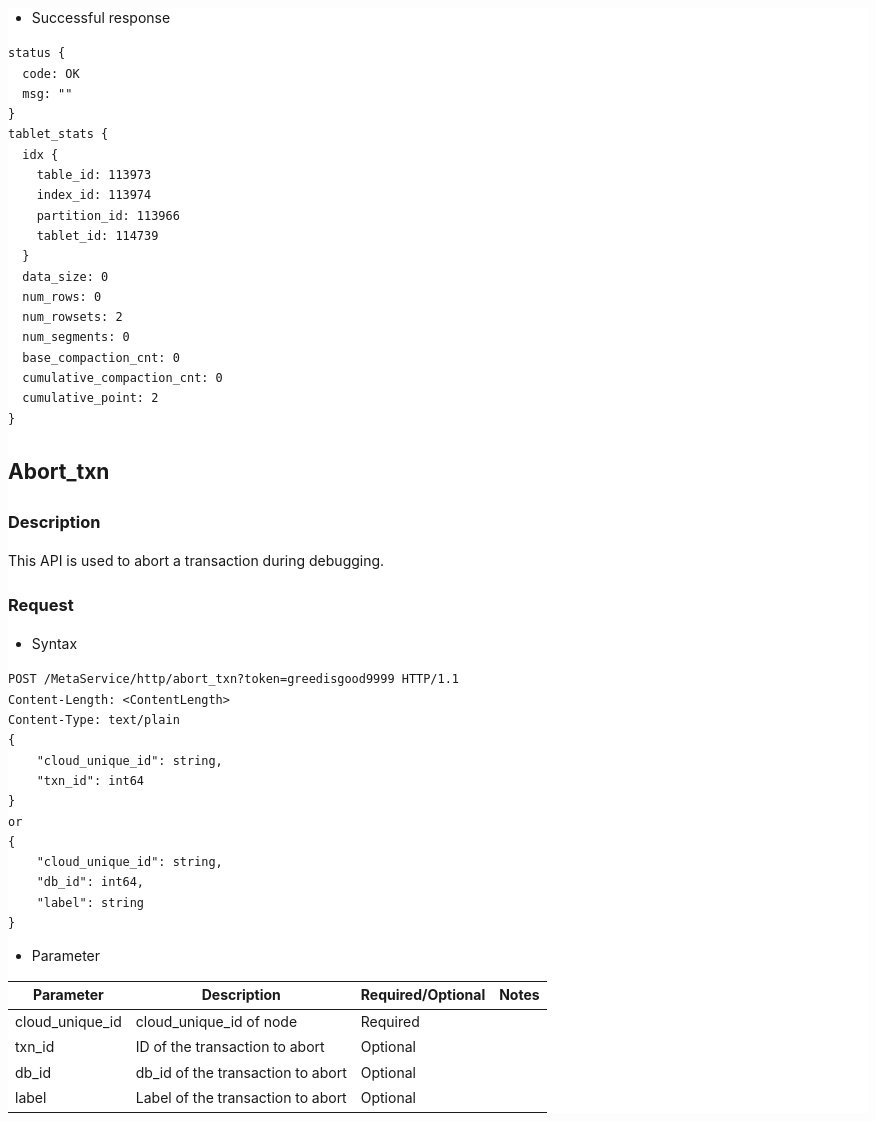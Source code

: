 - Successful response

```Plain
status {
  code: OK
  msg: ""
}
tablet_stats {
  idx {
    table_id: 113973
    index_id: 113974
    partition_id: 113966
    tablet_id: 114739
  }
  data_size: 0
  num_rows: 0
  num_rowsets: 2
  num_segments: 0
  base_compaction_cnt: 0
  cumulative_compaction_cnt: 0
  cumulative_point: 2
}
```

## Abort_txn

### Description

This API is used to abort a transaction during debugging.

### Request

- Syntax

```Plain
POST /MetaService/http/abort_txn?token=greedisgood9999 HTTP/1.1
Content-Length: <ContentLength>
Content-Type: text/plain
{
    "cloud_unique_id": string,
    "txn_id": int64
}
or
{
    "cloud_unique_id": string,
    "db_id": int64,
    "label": string
}
```

- Parameter

| Parameter       | Description                       | Required/Optional | Notes |
| --------------- | --------------------------------- | ----------------- | ----- |
| cloud_unique_id | cloud_unique_id of node           | Required          |       |
| txn_id          | ID of the transaction to abort    | Optional          |       |
| db_id           | db_id of the transaction to abort | Optional          |       |
| label           | Label of the transaction to abort | Optional          |       |
